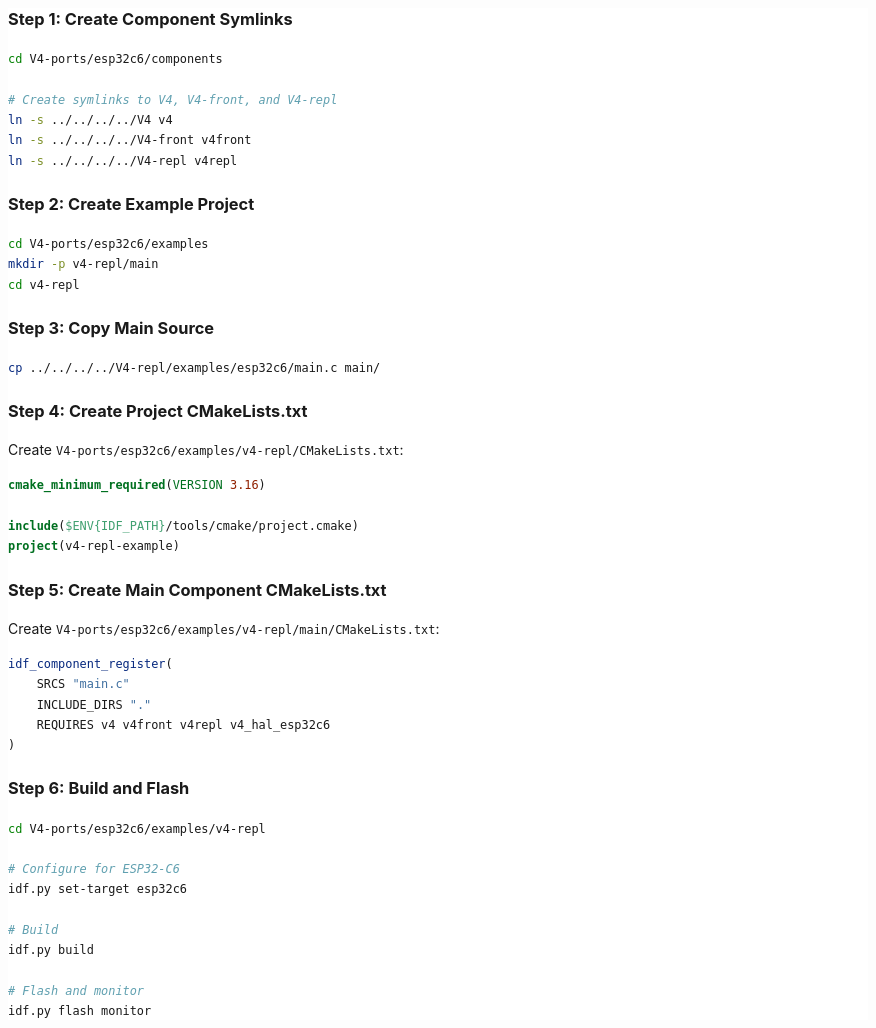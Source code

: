 ### Step 1: Create Component Symlinks

```bash
cd V4-ports/esp32c6/components

# Create symlinks to V4, V4-front, and V4-repl
ln -s ../../../../V4 v4
ln -s ../../../../V4-front v4front
ln -s ../../../../V4-repl v4repl
```

### Step 2: Create Example Project

```bash
cd V4-ports/esp32c6/examples
mkdir -p v4-repl/main
cd v4-repl
```

### Step 3: Copy Main Source

```bash
cp ../../../../V4-repl/examples/esp32c6/main.c main/
```

### Step 4: Create Project CMakeLists.txt

Create `V4-ports/esp32c6/examples/v4-repl/CMakeLists.txt`:

```cmake
cmake_minimum_required(VERSION 3.16)

include($ENV{IDF_PATH}/tools/cmake/project.cmake)
project(v4-repl-example)
```

### Step 5: Create Main Component CMakeLists.txt

Create `V4-ports/esp32c6/examples/v4-repl/main/CMakeLists.txt`:

```cmake
idf_component_register(
    SRCS "main.c"
    INCLUDE_DIRS "."
    REQUIRES v4 v4front v4repl v4_hal_esp32c6
)
```

### Step 6: Build and Flash

```bash
cd V4-ports/esp32c6/examples/v4-repl

# Configure for ESP32-C6
idf.py set-target esp32c6

# Build
idf.py build

# Flash and monitor
idf.py flash monitor
```
